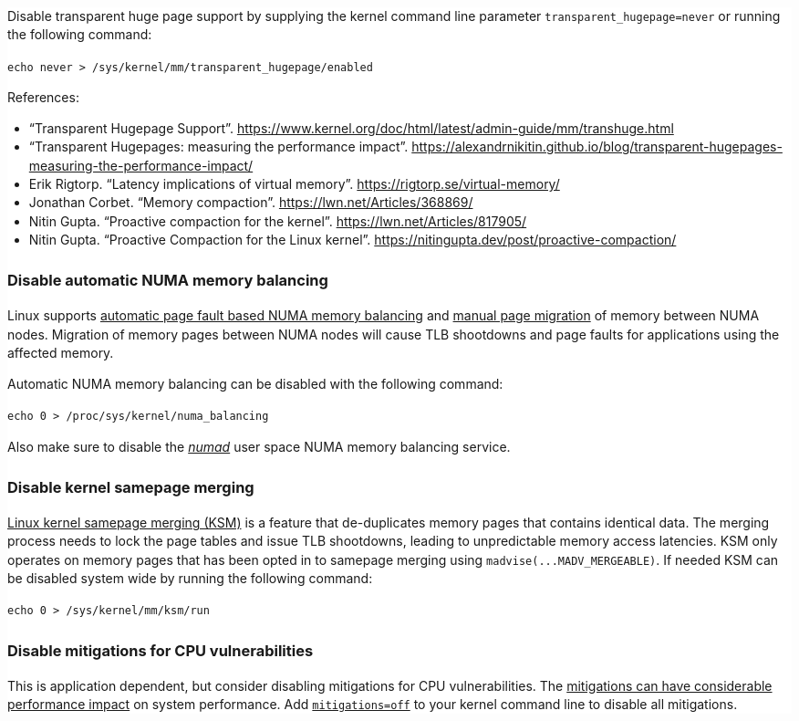 Disable transparent huge page support by supplying the kernel command line parameter `transparent_hugepage=never` or running the following command:

```console
echo never > /sys/kernel/mm/transparent_hugepage/enabled
```

References:

- “Transparent Hugepage Support”. https://www.kernel.org/doc/html/latest/admin-guide/mm/transhuge.html
- “Transparent Hugepages: measuring the performance impact”. https://alexandrnikitin.github.io/blog/transparent-hugepages-measuring-the-performance-impact/
- Erik Rigtorp. “Latency implications of virtual memory”. https://rigtorp.se/virtual-memory/
- Jonathan Corbet. “Memory compaction”. https://lwn.net/Articles/368869/
- Nitin Gupta. “Proactive compaction for the kernel”. https://lwn.net/Articles/817905/
- Nitin Gupta. “Proactive Compaction for the Linux kernel”. https://nitingupta.dev/post/proactive-compaction/

### Disable automatic NUMA memory balancing

Linux supports [automatic page fault based NUMA memory balancing](https://www.kernel.org/doc/html/latest/admin-guide/sysctl/kernel.html#numa-balancing) and [manual page migration](https://www.kernel.org/doc/html/latest/vm/page_migration.html) of memory between NUMA nodes. Migration of memory pages between NUMA nodes will cause TLB shootdowns and page faults for applications using the affected memory.

Automatic NUMA memory balancing can be disabled with the following command:

```console
echo 0 > /proc/sys/kernel/numa_balancing
```

Also make sure to disable the [*numad*](https://linux.die.net/man/8/numad) user space NUMA memory balancing service.

### Disable kernel samepage merging

[Linux kernel samepage merging (KSM)](https://www.kernel.org/doc/html/latest/admin-guide/mm/ksm.html) is a feature that de-duplicates memory pages that contains identical data. The merging process needs to lock the page tables and issue TLB shootdowns, leading to unpredictable memory access latencies. KSM only operates on memory pages that has been opted in to samepage merging using `madvise(...MADV_MERGEABLE)`. If needed KSM can be disabled system wide by running the following command:

```console
echo 0 > /sys/kernel/mm/ksm/run
```

### Disable mitigations for CPU vulnerabilities

This is application dependent, but consider disabling mitigations for CPU vulnerabilities. The [mitigations can have considerable performance impact](https://www.phoronix.com/scan.php?page=article&item=intel-10900k-mitigations&num=1) on system performance. Add [`mitigations=off`](https://www.kernel.org/doc/html/latest/admin-guide/kernel-parameters.html?highlight=mitigations) to your kernel command line to disable all mitigations.
